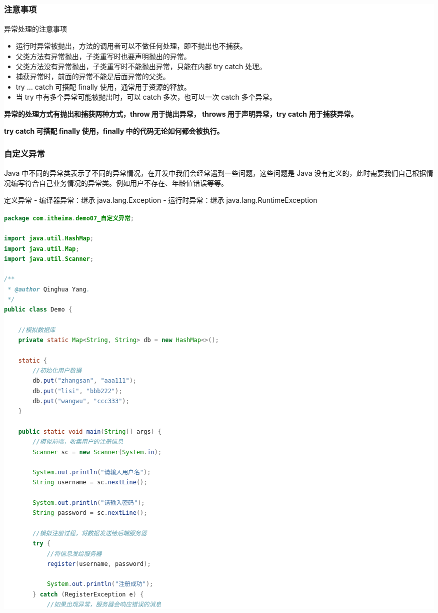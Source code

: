 

### 注意事项

异常处理的注意事项
   - 运行时异常被抛出，方法的调用者可以不做任何处理，即不抛出也不捕获。
- 父类方法有异常抛出，子类重写时也要声明抛出的异常。
- 父类方法没有异常抛出，子类重写时不能抛出异常，只能在内部 try catch 处理。
- 捕获异常时，前面的异常不能是后面异常的父类。
- try … catch 可搭配 finally 使用，通常用于资源的释放。
- 当 try 中有多个异常可能被抛出时，可以 catch 多次，也可以一次 catch 多个异常。



__异常的处理方式有抛出和捕获两种方式，throw 用于抛出异常， throws 用于声明异常，try catch 用于捕获异常。__

__try catch 可搭配 finally 使用，finally 中的代码无论如何都会被执行。__

### 自定义异常

Java 中不同的异常类表示了不同的异常情况，在开发中我们会经常遇到一些问题，这些问题是 Java 没有定义的，此时需要我们自己根据情况编写符合自己业务情况的异常类。例如用户不存在、年龄值错误等等。

定义异常
    - 编译器异常：继承 java.lang.Exception
    - 运行时异常：继承 java.lang.RuntimeException



```java
package com.itheima.demo07_自定义异常;

import java.util.HashMap;
import java.util.Map;
import java.util.Scanner;

/**
 * @author Qinghua Yang.
 */
public class Demo {

    //模拟数据库
    private static Map<String, String> db = new HashMap<>();

    static {
        //初始化用户数据
        db.put("zhangsan", "aaa111");
        db.put("lisi", "bbb222");
        db.put("wangwu", "ccc333");
    }

    public static void main(String[] args) {
        //模拟前端，收集用户的注册信息
        Scanner sc = new Scanner(System.in);

        System.out.println("请输入用户名");
        String username = sc.nextLine();

        System.out.println("请输入密码");
        String password = sc.nextLine();

        //模拟注册过程，将数据发送给后端服务器
        try {
            //将信息发给服务器
            register(username, password);

            System.out.println("注册成功");
        } catch (RegisterException e) {
            //如果出现异常，服务器会响应错误的消息
```